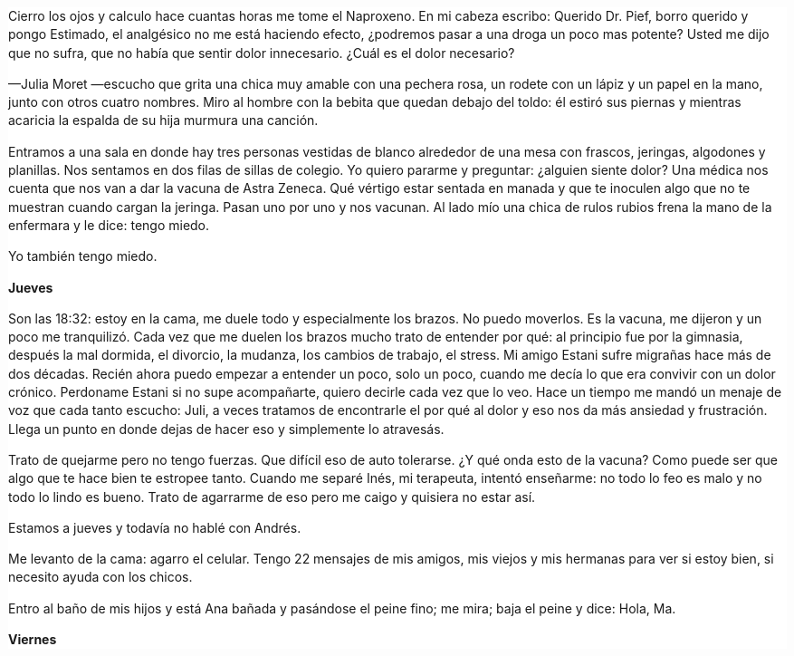 Cierro los ojos
y calculo hace cuantas horas me tome el Naproxeno. En mi cabeza escribo: Querido
Dr. Pief, borro querido y pongo Estimado, el analgésico no me está haciendo efecto,
¿podremos pasar a una droga un poco mas potente? Usted me dijo que no sufra,
que no había que sentir dolor innecesario. ¿Cuál es el dolor necesario? 

—Julia Moret —escucho que grita una chica muy amable con una pechera rosa, un rodete con
un lápiz y un papel en la mano, junto con otros cuatro nombres. Miro al hombre
con la bebita que quedan debajo del toldo: él estiró sus piernas y mientras
acaricia la espalda de su hija murmura una canción. 

Entramos a una
sala en donde hay tres personas vestidas de blanco alrededor de una mesa con
frascos, jeringas, algodones y planillas. Nos sentamos en dos filas de sillas
de colegio. Yo quiero pararme y preguntar: ¿alguien siente dolor? Una médica
nos cuenta que nos van a dar la vacuna de Astra Zeneca. Qué vértigo estar
sentada en manada y que te inoculen algo que no te muestran cuando cargan la
jeringa. Pasan uno por uno y nos vacunan. Al lado mío una chica de rulos rubios
frena la mano de la enfermara y le dice: tengo miedo. 

Yo también tengo miedo.

**Jueves** 

Son las 18:32:
estoy en la cama, me duele todo y especialmente los brazos. No puedo moverlos. Es
la vacuna, me dijeron y un poco me tranquilizó. Cada vez que me duelen los
brazos mucho trato de entender por qué: al principio fue por la gimnasia,
después la mal dormida, el divorcio, la mudanza, los cambios de trabajo, el
stress. Mi amigo Estani sufre migrañas hace más de dos décadas. Recién ahora
puedo empezar a entender un poco, solo un poco, cuando me decía lo que era
convivir con un dolor crónico. Perdoname Estani si no supe acompañarte, quiero
decirle cada vez que lo veo. Hace un tiempo me mandó un menaje de voz que cada
tanto escucho: Juli, a veces tratamos de encontrarle el por qué al dolor y eso
nos da más ansiedad y frustración. Llega un punto en donde dejas de hacer eso y
simplemente lo atravesás. 

Trato de
quejarme pero no tengo fuerzas. Que difícil eso de auto tolerarse. ¿Y qué onda
esto de la vacuna? Como puede ser que algo que te hace bien te estropee tanto. Cuando
me separé Inés, mi terapeuta, intentó enseñarme:  no todo lo feo es malo y no todo lo lindo es
bueno. Trato de agarrarme de eso pero me caigo y quisiera no estar así. 

Estamos a
jueves y todavía no hablé con Andrés. 

Me levanto de
la cama: agarro el celular. Tengo 22 mensajes de mis amigos, mis viejos y mis
hermanas para ver si estoy bien, si necesito ayuda con los chicos. 

Entro al baño de
mis hijos y está Ana bañada y pasándose el peine fino; me mira; baja el peine y
dice: Hola, Ma. 

**Viernes**
